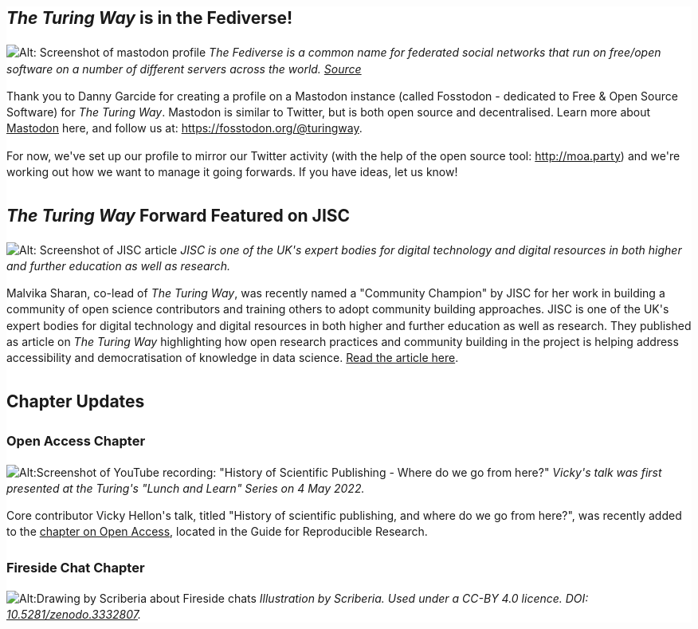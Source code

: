 ## *The Turing Way* is in the Fediverse!

![Alt: Screenshot of mastodon profile](images/2022-05-mastodon-screenshot.jpg)
_The Fediverse is a common name for federated social networks that run on free/open software on a number of different servers across the world. [Source](https://fediverse.party/en/fediverse/)_

Thank you to Danny Garcide for creating a profile on a Mastodon instance (called Fosstodon - dedicated to Free & Open Source Software) for *The Turing Way*.
Mastodon is similar to Twitter, but is both open source and decentralised.
Learn more about [Mastodon](https://fosstodon.org/@turingway) here, and follow us at: https://fosstodon.org/@turingway.

For now, we've set up our profile to mirror our Twitter activity (with the help of the open source tool: http://moa.party) and we're working out how we want to manage it going forwards.
If you have ideas, let us know!

## *The Turing Way* Forward Featured on JISC

![Alt: Screenshot of JISC article](images/2022-05-jisc.jpg)
_JISC is one of the UK's expert bodies for digital technology and digital resources in both higher and further education as well as research._

Malvika Sharan, co-lead of *The Turing Way*, was recently named a "Community Champion" by JISC for her work in building a community of open science contributors and training others to adopt community building approaches.
JISC is one of the UK's expert bodies for digital technology and digital resources in both higher and further education as well as research.
They published as article on *The Turing Way* highlighting how open research practices and community building in the project is helping address accessibility and democratisation of knowledge in data science.
[Read the article here](https://www.jisc.ac.uk/membership/stories/the-turing-way-forward).

## Chapter Updates

### Open Access Chapter

![Alt:Screenshot of YouTube recording: "History of Scientific Publishing - Where do we go from here?"](images/2022-05-scientific-pub-vicky.jpg)
_Vicky's talk was first presented at the Turing's "Lunch and Learn" Series on 4 May 2022._

Core contributor Vicky Hellon's talk, titled "History of scientific publishing, and where do we go from here?", was recently added to the [chapter on Open Access](https://the-turing-way.netlify.app/reproducible-research/open/open-access.html?highlight=open%20access%20vicky), located in the Guide for Reproducible Research.

### Fireside Chat Chapter

![Alt:Drawing by Scriberia about Fireside chats](images/2022-05-fireside-scriberia.jpg)
_Illustration by Scriberia. Used under a CC-BY 4.0 licence. DOI: [10.5281/zenodo.3332807](https://zenodo.org/record/5706310#.YoS-RmDMK58)._
